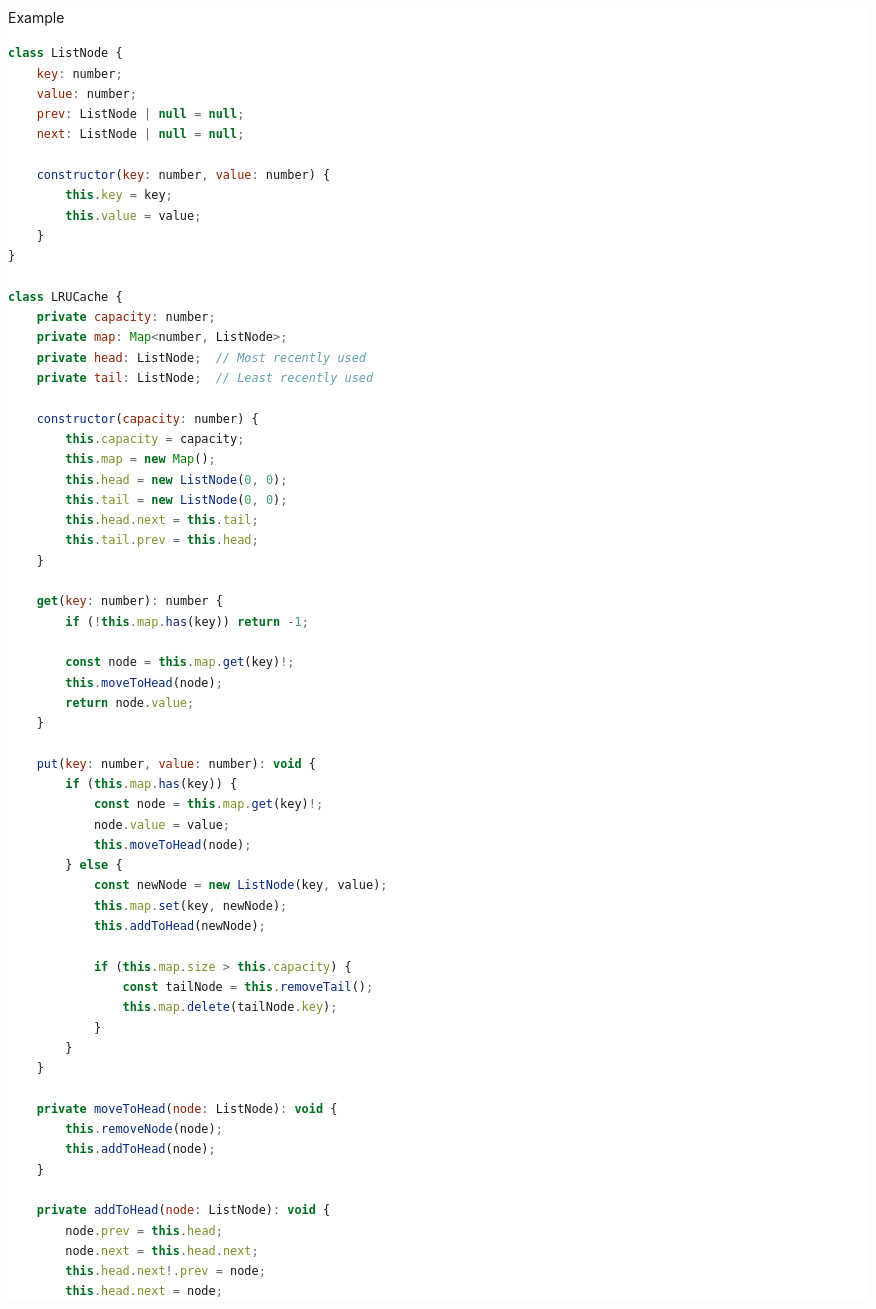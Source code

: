 Example
```javascript
class ListNode {
    key: number;
    value: number;
    prev: ListNode | null = null;
    next: ListNode | null = null;

    constructor(key: number, value: number) {
        this.key = key;
        this.value = value;
    }
}

class LRUCache {
    private capacity: number;
    private map: Map<number, ListNode>;
    private head: ListNode;  // Most recently used
    private tail: ListNode;  // Least recently used

    constructor(capacity: number) {
        this.capacity = capacity;
        this.map = new Map();
        this.head = new ListNode(0, 0);
        this.tail = new ListNode(0, 0);
        this.head.next = this.tail;
        this.tail.prev = this.head;
    }

    get(key: number): number {
        if (!this.map.has(key)) return -1;

        const node = this.map.get(key)!;
        this.moveToHead(node);
        return node.value;
    }

    put(key: number, value: number): void {
        if (this.map.has(key)) {
            const node = this.map.get(key)!;
            node.value = value;
            this.moveToHead(node);
        } else {
            const newNode = new ListNode(key, value);
            this.map.set(key, newNode);
            this.addToHead(newNode);

            if (this.map.size > this.capacity) {
                const tailNode = this.removeTail();
                this.map.delete(tailNode.key);
            }
        }
    }

    private moveToHead(node: ListNode): void {
        this.removeNode(node);
        this.addToHead(node);
    }

    private addToHead(node: ListNode): void {
        node.prev = this.head;
        node.next = this.head.next;
        this.head.next!.prev = node;
        this.head.next = node;
```